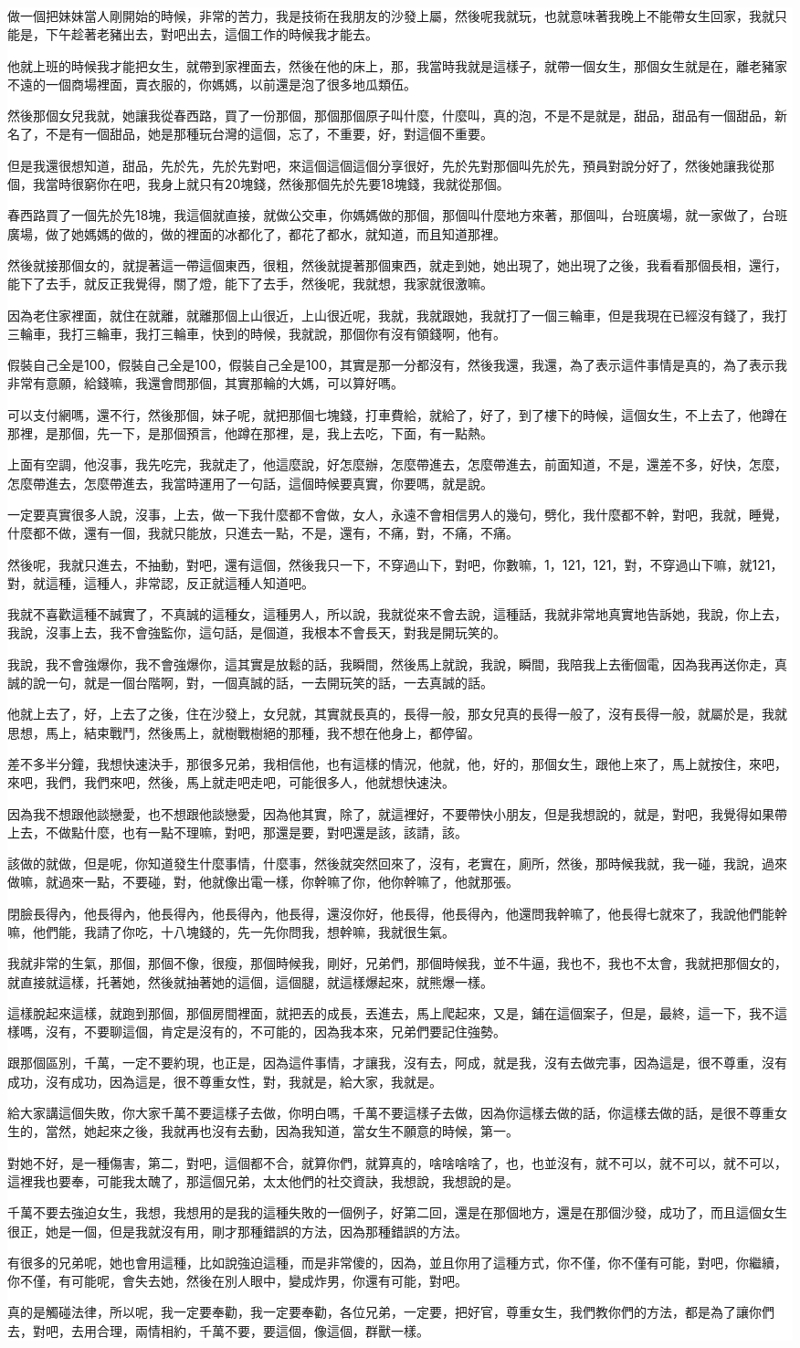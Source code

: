 做一個把妹妹當人剛開始的時候，非常的苦力，我是技術在我朋友的沙發上屬，然後呢我就玩，也就意味著我晚上不能帶女生回家，我就只能是，下午趁著老豬出去，對吧出去，這個工作的時候我才能去。

他就上班的時候我才能把女生，就帶到家裡面去，然後在他的床上，那，我當時我就是這樣子，就帶一個女生，那個女生就是在，離老豬家不遠的一個商場裡面，賣衣服的，你媽媽，以前還是泡了很多地瓜類伍。

然後那個女兒我就，她讓我從春西路，買了一份那個，那個那個原子叫什麼，什麼叫，真的泡，不是不是就是，甜品，甜品有一個甜品，新名了，不是有一個甜品，她是那種玩台灣的這個，忘了，不重要，好，對這個不重要。

但是我還很想知道，甜品，先於先，先於先對吧，來這個這個這個分享很好，先於先對那個叫先於先，預員對說分好了，然後她讓我從那個，我當時很窮你在吧，我身上就只有20塊錢，然後那個先於先要18塊錢，我就從那個。

春西路買了一個先於先18塊，我這個就直接，就做公交車，你媽媽做的那個，那個叫什麼地方來著，那個叫，台班廣場，就一家做了，台班廣場，做了她媽媽的做的，做的裡面的冰都化了，都花了都水，就知道，而且知道那裡。

然後就接那個女的，就提著這一帶這個東西，很粗，然後就提著那個東西，就走到她，她出現了，她出現了之後，我看看那個長相，還行，能下了去手，就反正我覺得，關了燈，能下了去手，然後呢，我就想，我家就很激嘛。

因為老住家裡面，就住在就離，就離那個上山很近，上山很近呢，我就，我就跟她，我就打了一個三輪車，但是我現在已經沒有錢了，我打三輪車，我打三輪車，我打三輪車，快到的時候，我就說，那個你有沒有領錢啊，他有。

假裝自己全是100，假裝自己全是100，假裝自己全是100，其實是那一分都沒有，然後我還，我還，為了表示這件事情是真的，為了表示我非常有意願，給錢嘛，我還會問那個，其實那輪的大媽，可以算好嗎。

可以支付網嗎，還不行，然後那個，妹子呢，就把那個七塊錢，打車費給，就給了，好了，到了樓下的時候，這個女生，不上去了，他蹲在那裡，是那個，先一下，是那個預言，他蹲在那裡，是，我上去吃，下面，有一點熱。

上面有空調，他沒事，我先吃完，我就走了，他這麼說，好怎麼辦，怎麼帶進去，怎麼帶進去，前面知道，不是，還差不多，好快，怎麼，怎麼帶進去，怎麼帶進去，我當時運用了一句話，這個時候要真實，你要嗎，就是說。

一定要真實很多人說，沒事，上去，做一下我什麼都不會做，女人，永遠不會相信男人的幾句，劈化，我什麼都不幹，對吧，我就，睡覺，什麼都不做，還有一個，我就只能放，只進去一點，不是，還有，不痛，對，不痛，不痛。

然後呢，我就只進去，不抽動，對吧，還有這個，然後我只一下，不穿過山下，對吧，你數嘛，1，121，121，對，不穿過山下嘛，就121，對，就這種，這種人，非常認，反正就這種人知道吧。

我就不喜歡這種不誠實了，不真誠的這種女，這種男人，所以說，我就從來不會去說，這種話，我就非常地真實地告訴她，我說，你上去，我說，沒事上去，我不會強監你，這句話，是個道，我根本不會長天，對我是開玩笑的。

我說，我不會強爆你，我不會強爆你，這其實是放鬆的話，我瞬間，然後馬上就說，我說，瞬間，我陪我上去衝個電，因為我再送你走，真誠的說一句，就是一個台階啊，對，一個真誠的話，一去開玩笑的話，一去真誠的話。

他就上去了，好，上去了之後，住在沙發上，女兒就，其實就長真的，長得一般，那女兒真的長得一般了，沒有長得一般，就屬於是，我就思想，馬上，結束戰鬥，然後馬上，就樹戰樹絕的那種，我不想在他身上，都停留。

差不多半分鐘，我想快速決手，那很多兄弟，我相信他，也有這樣的情況，他就，他，好的，那個女生，跟他上來了，馬上就按住，來吧，來吧，我們，我們來吧，然後，馬上就走吧走吧，可能很多人，他就想快速決。

因為我不想跟他談戀愛，也不想跟他談戀愛，因為他其實，除了，就這裡好，不要帶快小朋友，但是我想說的，就是，對吧，我覺得如果帶上去，不做點什麼，也有一點不理嘛，對吧，那還是要，對吧還是該，該請，該。

該做的就做，但是呢，你知道發生什麼事情，什麼事，然後就突然回來了，沒有，老實在，廁所，然後，那時候我就，我一碰，我說，過來做嘛，就過來一點，不要碰，對，他就像出電一樣，你幹嘛了你，他你幹嘛了，他就那張。

閉臉長得內，他長得內，他長得內，他長得內，他長得，還沒你好，他長得，他長得內，他還問我幹嘛了，他長得七就來了，我說他們能幹嘛，他們能，我請了你吃，十八塊錢的，先一先你問我，想幹嘛，我就很生氣。

我就非常的生氣，那個，那個不像，很瘦，那個時候我，剛好，兄弟們，那個時候我，並不牛逼，我也不，我也不太會，我就把那個女的，就直接就這樣，托著她，然後就抽著她的這個，這個腿，就這樣爆起來，就熊爆一樣。

這樣脫起來這樣，就跑到那個，那個房間裡面，就把丟的成長，丟進去，馬上爬起來，又是，鋪在這個案子，但是，最終，這一下，我不這樣嗎，沒有，不要聊這個，肯定是沒有的，不可能的，因為我本來，兄弟們要記住強勢。

跟那個區別，千萬，一定不要約現，也正是，因為這件事情，才讓我，沒有去，阿成，就是我，沒有去做完事，因為這是，很不尊重，沒有成功，沒有成功，因為這是，很不尊重女性，對，我就是，給大家，我就是。

給大家講這個失敗，你大家千萬不要這樣子去做，你明白嗎，千萬不要這樣子去做，因為你這樣去做的話，你這樣去做的話，是很不尊重女生的，當然，她起來之後，我就再也沒有去動，因為我知道，當女生不願意的時候，第一。

對她不好，是一種傷害，第二，對吧，這個都不合，就算你們，就算真的，啥啥啥啥了，也，也並沒有，就不可以，就不可以，就不可以，這裡我也要奉，可能我太醜了，那這個兄弟，太太他們的社交資訣，我想說，我想說的是。

千萬不要去強迫女生，我想，我想用的是我的這種失敗的一個例子，好第二回，還是在那個地方，還是在那個沙發，成功了，而且這個女生很正，她是一個，但是我就沒有用，剛才那種錯誤的方法，因為那種錯誤的方法。

有很多的兄弟呢，她也會用這種，比如說強迫這種，而是非常傻的，因為，並且你用了這種方式，你不僅，你不僅有可能，對吧，你繼續，你不僅，有可能呢，會失去她，然後在別人眼中，變成炸男，你還有可能，對吧。

真的是觸碰法律，所以呢，我一定要奉勸，我一定要奉勸，各位兄弟，一定要，把好官，尊重女生，我們教你們的方法，都是為了讓你們去，對吧，去用合理，兩情相約，千萬不要，要這個，像這個，群獸一樣。
